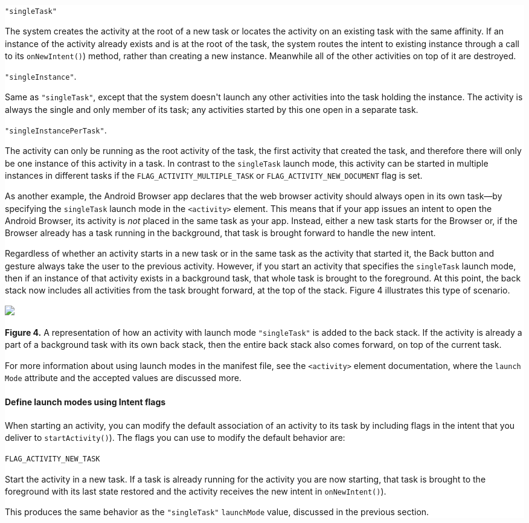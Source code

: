 `"singleTask"`

The system creates the activity at the root of a new task or locates the activity on an existing task with the same affinity. If an instance of the activity already exists and is at the root of the task, the system routes the intent to existing instance through a call to its `onNewIntent()`) method, rather than creating a new instance. Meanwhile all of the other activities on top of it are destroyed.

`"singleInstance"`.

Same as `"singleTask"`, except that the system doesn't launch any other activities into the task holding the instance. The activity is always the single and only member of its task; any activities started by this one open in a separate task.

`"singleInstancePerTask"`.

The activity can only be running as the root activity of the task, the first activity that created the task, and therefore there will only be one instance of this activity in a task. In contrast to the `singleTask` launch mode, this activity can be started in multiple instances in different tasks if the `FLAG_ACTIVITY_MULTIPLE_TASK` or `FLAG_ACTIVITY_NEW_DOCUMENT` flag is set.

As another example, the Android Browser app declares that the web browser activity should always open in its own task—by specifying the `singleTask` launch mode in the `<activity>` element. This means that if your app issues an intent to open the Android Browser, its activity is _not_ placed in the same task as your app. Instead, either a new task starts for the Browser or, if the Browser already has a task running in the background, that task is brought forward to handle the new intent.

Regardless of whether an activity starts in a new task or in the same task as the activity that started it, the Back button and gesture always take the user to the previous activity. However, if you start an activity that specifies the `singleTask` launch mode, then if an instance of that activity exists in a background task, that whole task is brought to the foreground. At this point, the back stack now includes all activities from the task brought forward, at the top of the stack. Figure 4 illustrates this type of scenario.

![](https://developer.android.com/static/images/fundamentals/diagram_backstack_singletask_multiactivity.png)

**Figure 4.** A representation of how an activity with launch mode `"singleTask"` is added to the back stack. If the activity is already a part of a background task with its own back stack, then the entire back stack also comes forward, on top of the current task.

For more information about using launch modes in the manifest file, see the `<activity>` element documentation, where the `launchMode` attribute and the accepted values are discussed more.

#### Define launch modes using Intent flags

When starting an activity, you can modify the default association of an activity to its task by including flags in the intent that you deliver to `startActivity()`). The flags you can use to modify the default behavior are:

`FLAG_ACTIVITY_NEW_TASK`

Start the activity in a new task. If a task is already running for the activity you are now starting, that task is brought to the foreground with its last state restored and the activity receives the new intent in `onNewIntent()`).

This produces the same behavior as the `"singleTask"` `launchMode` value, discussed in the previous section.
